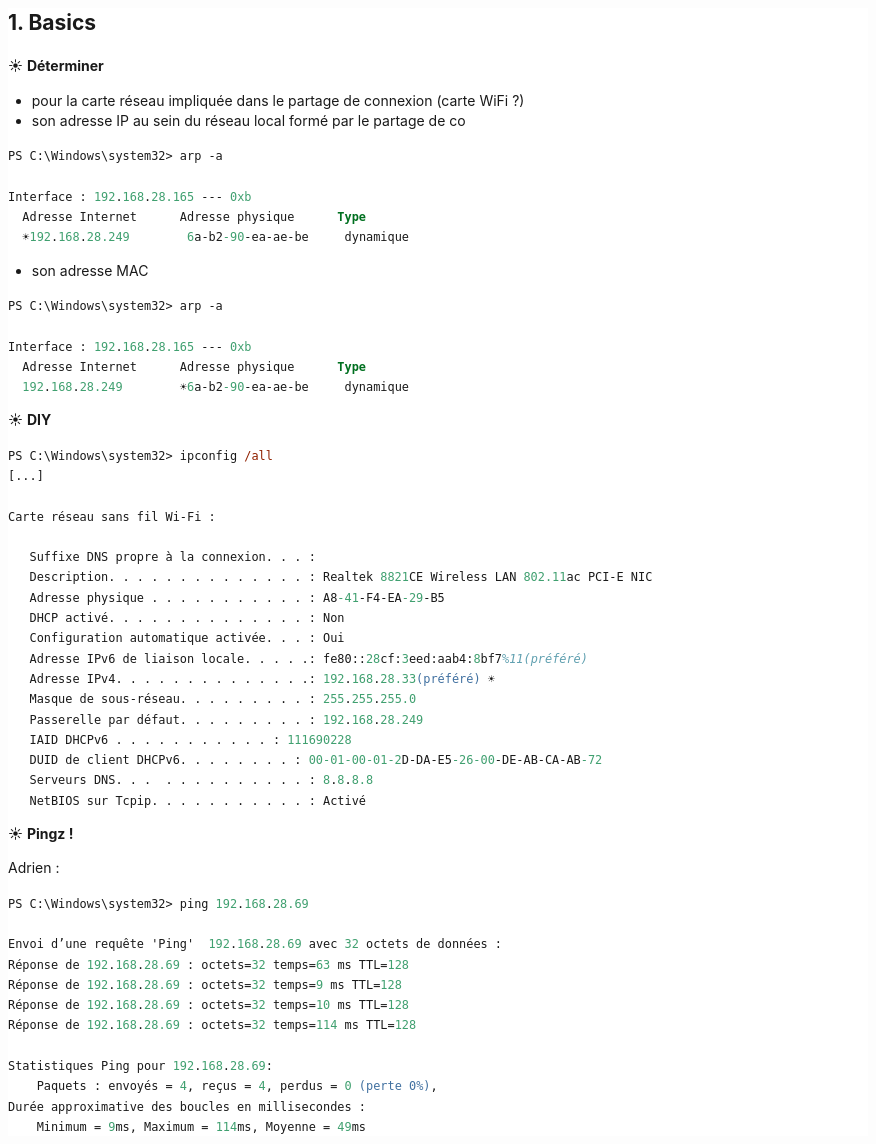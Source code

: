 
## 1. Basics

☀️ **Déterminer**

- pour la carte réseau impliquée dans le partage de connexion (carte WiFi ?)
- son adresse IP au sein du réseau local formé par le partage de co


```ps
PS C:\Windows\system32> arp -a

Interface : 192.168.28.165 --- 0xb
  Adresse Internet      Adresse physique      Type
  ☀️192.168.28.249        6a-b2-90-ea-ae-be     dynamique
```

- son adresse MAC


```ps
PS C:\Windows\system32> arp -a

Interface : 192.168.28.165 --- 0xb
  Adresse Internet      Adresse physique      Type
  192.168.28.249        ☀️6a-b2-90-ea-ae-be     dynamique
```



☀️ **DIY**

```ps
PS C:\Windows\system32> ipconfig /all
[...]

Carte réseau sans fil Wi-Fi :

   Suffixe DNS propre à la connexion. . . :
   Description. . . . . . . . . . . . . . : Realtek 8821CE Wireless LAN 802.11ac PCI-E NIC
   Adresse physique . . . . . . . . . . . : A8-41-F4-EA-29-B5
   DHCP activé. . . . . . . . . . . . . . : Non
   Configuration automatique activée. . . : Oui
   Adresse IPv6 de liaison locale. . . . .: fe80::28cf:3eed:aab4:8bf7%11(préféré)
   Adresse IPv4. . . . . . . . . . . . . .: 192.168.28.33(préféré) ☀️
   Masque de sous-réseau. . . . . . . . . : 255.255.255.0
   Passerelle par défaut. . . . . . . . . : 192.168.28.249
   IAID DHCPv6 . . . . . . . . . . . : 111690228
   DUID de client DHCPv6. . . . . . . . : 00-01-00-01-2D-DA-E5-26-00-DE-AB-CA-AB-72
   Serveurs DNS. . .  . . . . . . . . . . : 8.8.8.8
   NetBIOS sur Tcpip. . . . . . . . . . . : Activé
```

☀️ **Pingz !**

Adrien :
```ps
PS C:\Windows\system32> ping 192.168.28.69

Envoi d’une requête 'Ping'  192.168.28.69 avec 32 octets de données :
Réponse de 192.168.28.69 : octets=32 temps=63 ms TTL=128
Réponse de 192.168.28.69 : octets=32 temps=9 ms TTL=128
Réponse de 192.168.28.69 : octets=32 temps=10 ms TTL=128
Réponse de 192.168.28.69 : octets=32 temps=114 ms TTL=128

Statistiques Ping pour 192.168.28.69:
    Paquets : envoyés = 4, reçus = 4, perdus = 0 (perte 0%),
Durée approximative des boucles en millisecondes :
    Minimum = 9ms, Maximum = 114ms, Moyenne = 49ms
```
